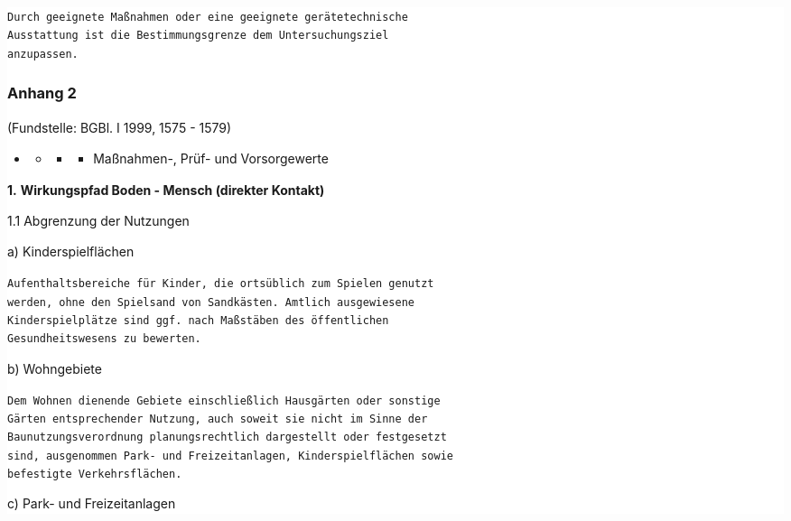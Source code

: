 


    Durch geeignete Maßnahmen oder eine geeignete gerätetechnische
    Ausstattung ist die Bestimmungsgrenze dem Untersuchungsziel
    anzupassen.
[^BJNR155400999BJNE002500305_001]:     Anpassung der Bestimmungsgrenze erforderlich.
[^BJNR155400999BJNE002500305_002]: 

### Anhang 2

(Fundstelle: BGBl. I 1999, 1575 - 1579)


*
    *
        *
            *   Maßnahmen-, Prüf- und Vorsorgewerte











**1.** **Wirkungspfad Boden - Mensch (direkter Kontakt)**


1.1 Abgrenzung der Nutzungen


a)  Kinderspielflächen

    Aufenthaltsbereiche für Kinder, die ortsüblich zum Spielen genutzt
    werden, ohne den Spielsand von Sandkästen. Amtlich ausgewiesene
    Kinderspielplätze sind ggf. nach Maßstäben des öffentlichen
    Gesundheitswesens zu bewerten.


b)  Wohngebiete

    Dem Wohnen dienende Gebiete einschließlich Hausgärten oder sonstige
    Gärten entsprechender Nutzung, auch soweit sie nicht im Sinne der
    Baunutzungsverordnung planungsrechtlich dargestellt oder festgesetzt
    sind, ausgenommen Park- und Freizeitanlagen, Kinderspielflächen sowie
    befestigte Verkehrsflächen.


c)  Park- und Freizeitanlagen

